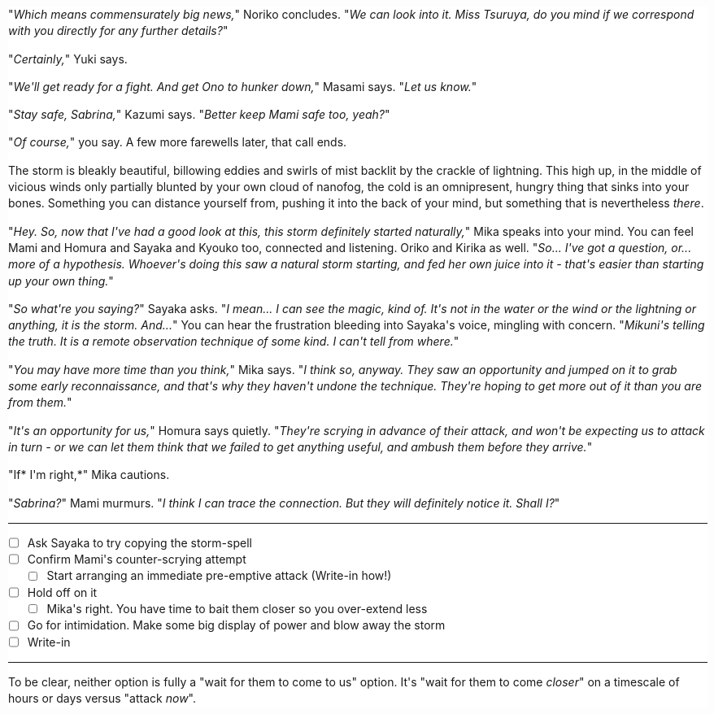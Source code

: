 "*Which means commensurately *big* news,*" Noriko concludes. "*We can look into it. Miss Tsuruya, do you mind if we correspond with you directly for any further details?*"

"*Certainly,*" Yuki says.

"*We'll get ready for a fight. And get Ono to hunker down,*" Masami says. "*Let us know.*"

"*Stay safe, Sabrina,*" Kazumi says. "*Better keep Mami safe too, yeah?*"

"*Of course,*" you say. A few more farewells later, that call ends.

The storm is bleakly beautiful, billowing eddies and swirls of mist backlit by the crackle of lightning. This high up, in the middle of vicious winds only partially blunted by your own cloud of nanofog, the cold is an omnipresent, hungry thing that sinks into your bones. Something you can distance yourself from, pushing it into the back of your mind, but something that is nevertheless *there*.

"*Hey. So, now that I've had a good look at this, this storm definitely *started* naturally,*" Mika speaks into your mind. You can feel Mami and Homura and Sayaka and Kyouko too, connected and listening. Oriko and Kirika as well. "*So... I've got a question, or... more of a hypothesis. Whoever's doing this saw a natural storm starting, and fed her own juice into it - that's easier than starting up your own thing.*"

"*So what're you saying?*" Sayaka asks. "*I mean... I can see the magic, kind of. It's not *in* the water or the wind or the lightning or anything, it *is* the storm. And...*" You can hear the frustration bleeding into Sayaka's voice, mingling with concern. "*Mikuni's telling the truth. It *is* a remote observation technique of some kind. I can't tell from where.*"

"*You may have more time than you think,*" Mika says. "*I *think* so, anyway. They saw an opportunity and jumped on it to grab some early reconnaissance, and that's why they haven't undone the technique. They're hoping to get more out of it than you are from them.*"

"*It's an opportunity for *us*,*" Homura says quietly. "*They're scrying in advance of their attack, and won't be expecting us to attack in turn - or we can let them think that we failed to get anything useful, and ambush them before they arrive.*"

"If\* I'm right,\*" Mika cautions.

"*Sabrina?*" Mami murmurs. "*I think I can trace the connection. But they will *definitely* notice it. Shall I?*"

---

- [ ] Ask Sayaka to try copying the storm-spell
- [ ] Confirm Mami's counter-scrying attempt
  - [ ] Start arranging an immediate pre-emptive attack (Write-in how!)
- [ ] Hold off on it
  - [ ] Mika's right. You have time to bait them closer so you over-extend less
- [ ] Go for intimidation. Make some big display of power and blow away the storm
- [ ] Write-in

---

To be clear, neither option is fully a "wait for them to come to us" option. It's "wait for them to come *closer*" on a timescale of hours or days versus "attack *now*".
